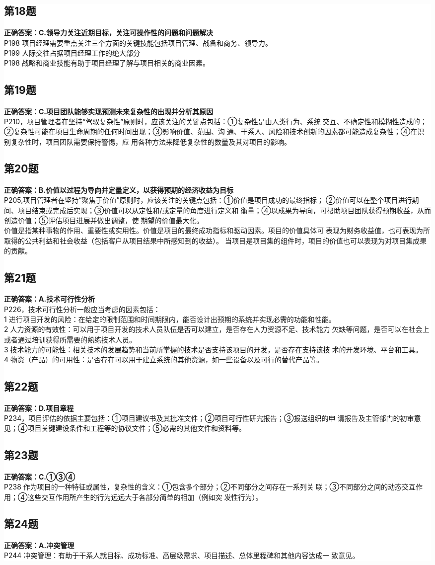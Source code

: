 
## 第18题 ##

**正确答案：C.领导力关注近期目标，关注可操作性的问题和问题解决**  
P198 项目经理需要重点关注三个方面的关键技能包括项目管理、战备和商务、领导力。  
P199 人际交往占据项目经理工作的绝大部分  
P198 战略和商业技能有助于项目经理了解与项目相关的商业因素。  


## 第19题 ##

**正确答案：C.项目团队能够实现预测未来复杂性的出现并分析其原因**  
P210，项目管理者在坚持“驾驭复杂性”原则时，应该关注的关键点包括：①复杂性是由人类行为、系统 交互、不确定性和模糊性造成的；②复杂性可能在项目生命周期的任何时间出现；③影响价值、范围、沟 通、干系人、风险和技术创新的因素都可能造成复杂性；④在识别复杂性时，项目团队需要保持警惕，应 用各种方法来降低复杂性的数量及其对项目的影响。  


## 第20题 ##

**正确答案：B.价值以过程为导向并定量定义，以获得预期的经济收益为目标**  
P205,项目管理者在坚持“聚焦于价值”原则时，应该关注的关键点包括：①价值是项目成功的最终指标； ②价值可以在整个项目进行期间、项目结束或完成后实现；③价值可以从定性和/或定量的角度进行定义和 衡量；④以成果为导向，可帮助项目团队获得预期收益，从而创造价值；⑤评估项目进展并做出调整，使 期望的价值最大化。  
价值是指某种事物的作用、重要性或实用性。价值是项目的最终成功指标和驱动因素。项目的价值具体可 表现为财务收益值，也可表现为所取得的公共利益和社会收益（包括客户从项目结果中所感知到的收益）。 当项目是项目集的组件时，项目的价值也可以表现为对项目集成果的贡献。  


## 第21题 ##

**正确答案：A.技术可行性分析**  
P226，技术可行性分析一般应当考虑的因素包括：  
1 进行项目开发的风险：在给定的限制范围和时间期限内，能否设计出预期的系统并实现必需的功能和性能。  
2 人力资源的有效性：可以用于项目开发的技术人员队伍是否可以建立，是否存在人力资源不足、技术能力 欠缺等问题，是否可以在社会上或者通过培训获得所需要的熟练技术人员。  
3 技术能力的可能性：相关技术的发展趋势和当前所掌握的技术是否支持该项目的开发，是否存在支持该技 术的开发环境、平台和工具。  
4 物资（产品）的可用性：是否存在可以用于建立系统的其他资源，如一些设备以及可行的替代产品等。  


## 第22题 ##

**正确答案：D.项目章程**  
P234，项目评估的依据主要包括：①项目建议书及其批准文件；②项目可行性研宄报告；③报送组织的申 请报告及主管部门的初审意见；④项目关键建设条件和工程等的协议文件；⑤必需的其他文件和资料等。  


## 第23题 ##

**正确答案：C.①③④**  
P238 作为项目的一种特征或属性，复杂性的含义：①包含多个部分；②不同部分之间存在一系列关 联；③不同部分之间的动态交互作用；④这些交互作用所产生的行为远远大于各部分简单的相加（例如突 发性行为）。  


## 第24题 ##

**正确答案：A.冲突管理**  
P244 冲突管理：有助于干系人就目标、成功标准、高层级需求、项目描述、总体里程碑和其他内容达成一 致意见。  
